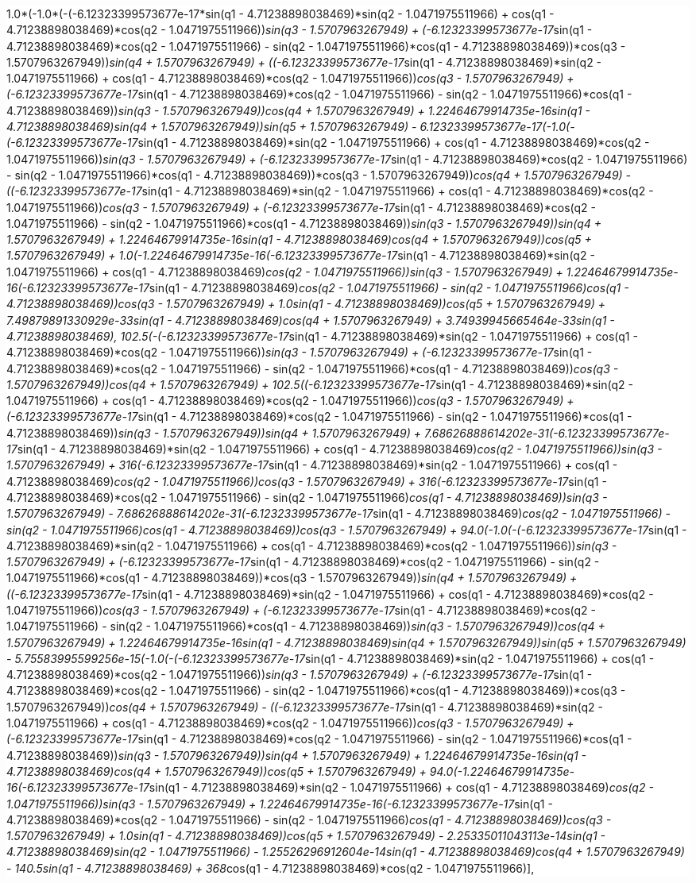 1.0*(-1.0*(-(-6.12323399573677e-17*sin(q1 - 4.71238898038469)*sin(q2 - 1.0471975511966) + cos(q1 - 4.71238898038469)*cos(q2 - 1.0471975511966))*sin(q3 - 1.5707963267949) + (-6.12323399573677e-17*sin(q1 - 4.71238898038469)*cos(q2 - 1.0471975511966) - sin(q2 - 1.0471975511966)*cos(q1 - 4.71238898038469))*cos(q3 - 1.5707963267949))*sin(q4 + 1.5707963267949) + ((-6.12323399573677e-17*sin(q1 - 4.71238898038469)*sin(q2 - 1.0471975511966) + cos(q1 - 4.71238898038469)*cos(q2 - 1.0471975511966))*cos(q3 - 1.5707963267949) + (-6.12323399573677e-17*sin(q1 - 4.71238898038469)*cos(q2 - 1.0471975511966) - sin(q2 - 1.0471975511966)*cos(q1 - 4.71238898038469))*sin(q3 - 1.5707963267949))*cos(q4 + 1.5707963267949) + 1.22464679914735e-16*sin(q1 - 4.71238898038469)*sin(q4 + 1.5707963267949))*sin(q5 + 1.5707963267949) - 6.12323399573677e-17*(-1.0*(-(-6.12323399573677e-17*sin(q1 - 4.71238898038469)*sin(q2 - 1.0471975511966) + cos(q1 - 4.71238898038469)*cos(q2 - 1.0471975511966))*sin(q3 - 1.5707963267949) + (-6.12323399573677e-17*sin(q1 - 4.71238898038469)*cos(q2 - 1.0471975511966) - sin(q2 - 1.0471975511966)*cos(q1 - 4.71238898038469))*cos(q3 - 1.5707963267949))*cos(q4 + 1.5707963267949) - ((-6.12323399573677e-17*sin(q1 - 4.71238898038469)*sin(q2 - 1.0471975511966) + cos(q1 - 4.71238898038469)*cos(q2 - 1.0471975511966))*cos(q3 - 1.5707963267949) + (-6.12323399573677e-17*sin(q1 - 4.71238898038469)*cos(q2 - 1.0471975511966) - sin(q2 - 1.0471975511966)*cos(q1 - 4.71238898038469))*sin(q3 - 1.5707963267949))*sin(q4 + 1.5707963267949) + 1.22464679914735e-16*sin(q1 - 4.71238898038469)*cos(q4 + 1.5707963267949))*cos(q5 + 1.5707963267949) + 1.0*(-1.22464679914735e-16*(-6.12323399573677e-17*sin(q1 - 4.71238898038469)*sin(q2 - 1.0471975511966) + cos(q1 - 4.71238898038469)*cos(q2 - 1.0471975511966))*sin(q3 - 1.5707963267949) + 1.22464679914735e-16*(-6.12323399573677e-17*sin(q1 - 4.71238898038469)*cos(q2 - 1.0471975511966) - sin(q2 - 1.0471975511966)*cos(q1 - 4.71238898038469))*cos(q3 - 1.5707963267949) + 1.0*sin(q1 - 4.71238898038469))*cos(q5 + 1.5707963267949) + 7.49879891330929e-33*sin(q1 - 4.71238898038469)*cos(q4 + 1.5707963267949) + 3.74939945665464e-33*sin(q1 - 4.71238898038469), 102.5*(-(-6.12323399573677e-17*sin(q1 - 4.71238898038469)*sin(q2 - 1.0471975511966) + cos(q1 - 4.71238898038469)*cos(q2 - 1.0471975511966))*sin(q3 - 1.5707963267949) + (-6.12323399573677e-17*sin(q1 - 4.71238898038469)*cos(q2 - 1.0471975511966) - sin(q2 - 1.0471975511966)*cos(q1 - 4.71238898038469))*cos(q3 - 1.5707963267949))*cos(q4 + 1.5707963267949) + 102.5*((-6.12323399573677e-17*sin(q1 - 4.71238898038469)*sin(q2 - 1.0471975511966) + cos(q1 - 4.71238898038469)*cos(q2 - 1.0471975511966))*cos(q3 - 1.5707963267949) + (-6.12323399573677e-17*sin(q1 - 4.71238898038469)*cos(q2 - 1.0471975511966) - sin(q2 - 1.0471975511966)*cos(q1 - 4.71238898038469))*sin(q3 - 1.5707963267949))*sin(q4 + 1.5707963267949) + 7.68626888614202e-31*(-6.12323399573677e-17*sin(q1 - 4.71238898038469)*sin(q2 - 1.0471975511966) + cos(q1 - 4.71238898038469)*cos(q2 - 1.0471975511966))*sin(q3 - 1.5707963267949) + 316*(-6.12323399573677e-17*sin(q1 - 4.71238898038469)*sin(q2 - 1.0471975511966) + cos(q1 - 4.71238898038469)*cos(q2 - 1.0471975511966))*cos(q3 - 1.5707963267949) + 316*(-6.12323399573677e-17*sin(q1 - 4.71238898038469)*cos(q2 - 1.0471975511966) - sin(q2 - 1.0471975511966)*cos(q1 - 4.71238898038469))*sin(q3 - 1.5707963267949) - 7.68626888614202e-31*(-6.12323399573677e-17*sin(q1 - 4.71238898038469)*cos(q2 - 1.0471975511966) - sin(q2 - 1.0471975511966)*cos(q1 - 4.71238898038469))*cos(q3 - 1.5707963267949) + 94.0*(-1.0*(-(-6.12323399573677e-17*sin(q1 - 4.71238898038469)*sin(q2 - 1.0471975511966) + cos(q1 - 4.71238898038469)*cos(q2 - 1.0471975511966))*sin(q3 - 1.5707963267949) + (-6.12323399573677e-17*sin(q1 - 4.71238898038469)*cos(q2 - 1.0471975511966) - sin(q2 - 1.0471975511966)*cos(q1 - 4.71238898038469))*cos(q3 - 1.5707963267949))*sin(q4 + 1.5707963267949) + ((-6.12323399573677e-17*sin(q1 - 4.71238898038469)*sin(q2 - 1.0471975511966) + cos(q1 - 4.71238898038469)*cos(q2 - 1.0471975511966))*cos(q3 - 1.5707963267949) + (-6.12323399573677e-17*sin(q1 - 4.71238898038469)*cos(q2 - 1.0471975511966) - sin(q2 - 1.0471975511966)*cos(q1 - 4.71238898038469))*sin(q3 - 1.5707963267949))*cos(q4 + 1.5707963267949) + 1.22464679914735e-16*sin(q1 - 4.71238898038469)*sin(q4 + 1.5707963267949))*sin(q5 + 1.5707963267949) - 5.75583995599256e-15*(-1.0*(-(-6.12323399573677e-17*sin(q1 - 4.71238898038469)*sin(q2 - 1.0471975511966) + cos(q1 - 4.71238898038469)*cos(q2 - 1.0471975511966))*sin(q3 - 1.5707963267949) + (-6.12323399573677e-17*sin(q1 - 4.71238898038469)*cos(q2 - 1.0471975511966) - sin(q2 - 1.0471975511966)*cos(q1 - 4.71238898038469))*cos(q3 - 1.5707963267949))*cos(q4 + 1.5707963267949) - ((-6.12323399573677e-17*sin(q1 - 4.71238898038469)*sin(q2 - 1.0471975511966) + cos(q1 - 4.71238898038469)*cos(q2 - 1.0471975511966))*cos(q3 - 1.5707963267949) + (-6.12323399573677e-17*sin(q1 - 4.71238898038469)*cos(q2 - 1.0471975511966) - sin(q2 - 1.0471975511966)*cos(q1 - 4.71238898038469))*sin(q3 - 1.5707963267949))*sin(q4 + 1.5707963267949) + 1.22464679914735e-16*sin(q1 - 4.71238898038469)*cos(q4 + 1.5707963267949))*cos(q5 + 1.5707963267949) + 94.0*(-1.22464679914735e-16*(-6.12323399573677e-17*sin(q1 - 4.71238898038469)*sin(q2 - 1.0471975511966) + cos(q1 - 4.71238898038469)*cos(q2 - 1.0471975511966))*sin(q3 - 1.5707963267949) + 1.22464679914735e-16*(-6.12323399573677e-17*sin(q1 - 4.71238898038469)*cos(q2 - 1.0471975511966) - sin(q2 - 1.0471975511966)*cos(q1 - 4.71238898038469))*cos(q3 - 1.5707963267949) + 1.0*sin(q1 - 4.71238898038469))*cos(q5 + 1.5707963267949) - 2.25335011043113e-14*sin(q1 - 4.71238898038469)*sin(q2 - 1.0471975511966) - 1.25526296912604e-14*sin(q1 - 4.71238898038469)*cos(q4 + 1.5707963267949) - 140.5*sin(q1 - 4.71238898038469) + 368*cos(q1 - 4.71238898038469)*cos(q2 - 1.0471975511966)],